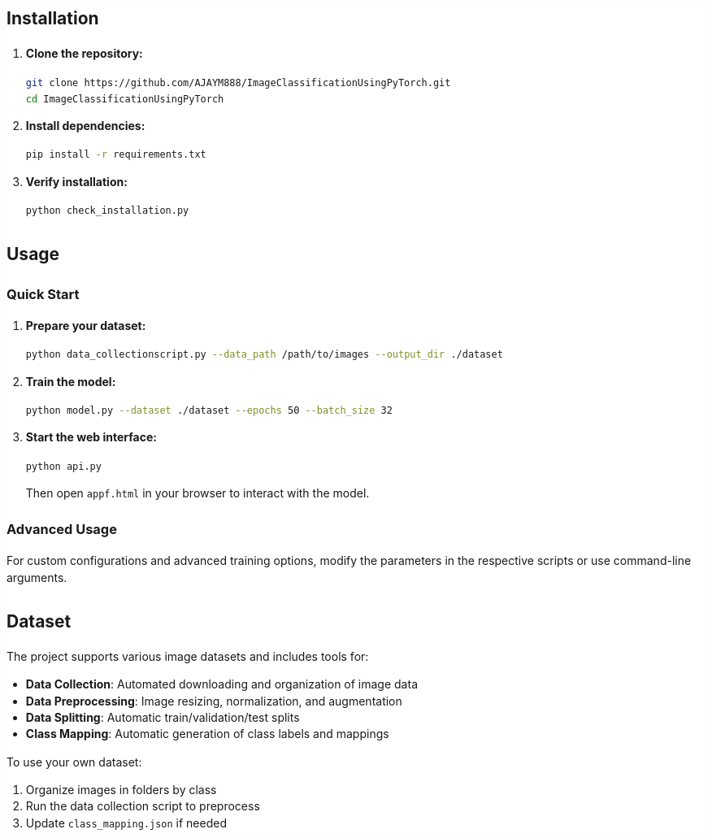 ## Installation

1. **Clone the repository:**
   ```bash
   git clone https://github.com/AJAYM888/ImageClassificationUsingPyTorch.git
   cd ImageClassificationUsingPyTorch
   ```

2. **Install dependencies:**
   ```bash
   pip install -r requirements.txt
   ```

3. **Verify installation:**
   ```bash
   python check_installation.py
   ```

## Usage

### Quick Start

1. **Prepare your dataset:**
   ```bash
   python data_collectionscript.py --data_path /path/to/images --output_dir ./dataset
   ```

2. **Train the model:**
   ```bash
   python model.py --dataset ./dataset --epochs 50 --batch_size 32
   ```

3. **Start the web interface:**
   ```bash
   python api.py
   ```
   Then open `appf.html` in your browser to interact with the model.

### Advanced Usage

For custom configurations and advanced training options, modify the parameters in the respective scripts or use command-line arguments.

## Dataset

The project supports various image datasets and includes tools for:
- **Data Collection**: Automated downloading and organization of image data
- **Data Preprocessing**: Image resizing, normalization, and augmentation
- **Data Splitting**: Automatic train/validation/test splits
- **Class Mapping**: Automatic generation of class labels and mappings

To use your own dataset:
1. Organize images in folders by class
2. Run the data collection script to preprocess
3. Update `class_mapping.json` if needed

